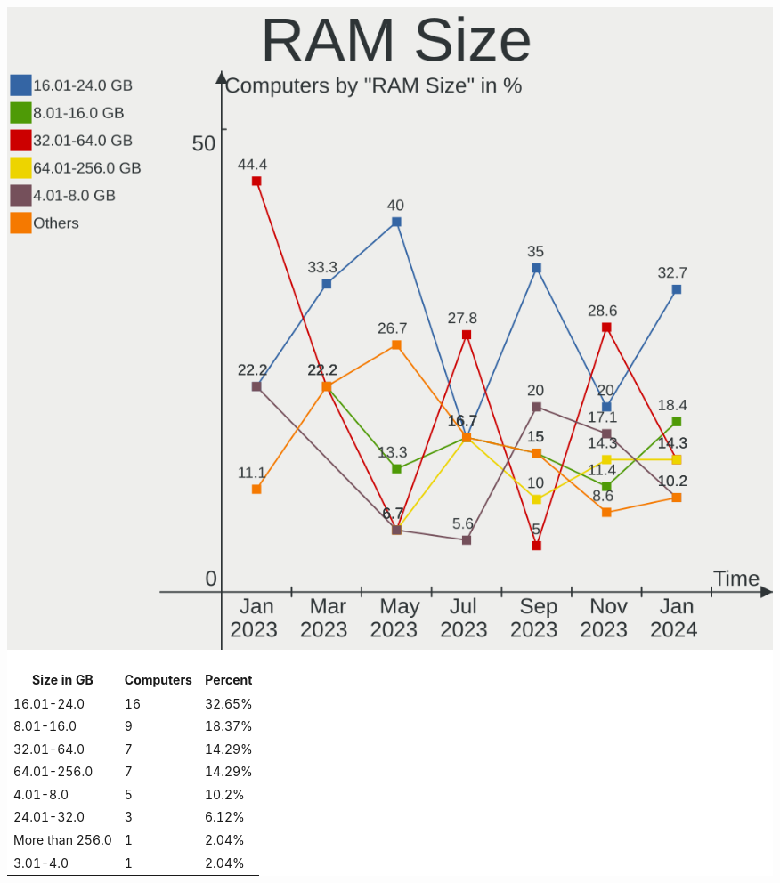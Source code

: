 ![RAM Size](./All/images/line_chart/node_ram_total.svg)

| Size in GB      | Computers | Percent |
|-----------------|-----------|---------|
| 16.01-24.0      | 16        | 32.65%  |
| 8.01-16.0       | 9         | 18.37%  |
| 32.01-64.0      | 7         | 14.29%  |
| 64.01-256.0     | 7         | 14.29%  |
| 4.01-8.0        | 5         | 10.2%   |
| 24.01-32.0      | 3         | 6.12%   |
| More than 256.0 | 1         | 2.04%   |
| 3.01-4.0        | 1         | 2.04%   |

